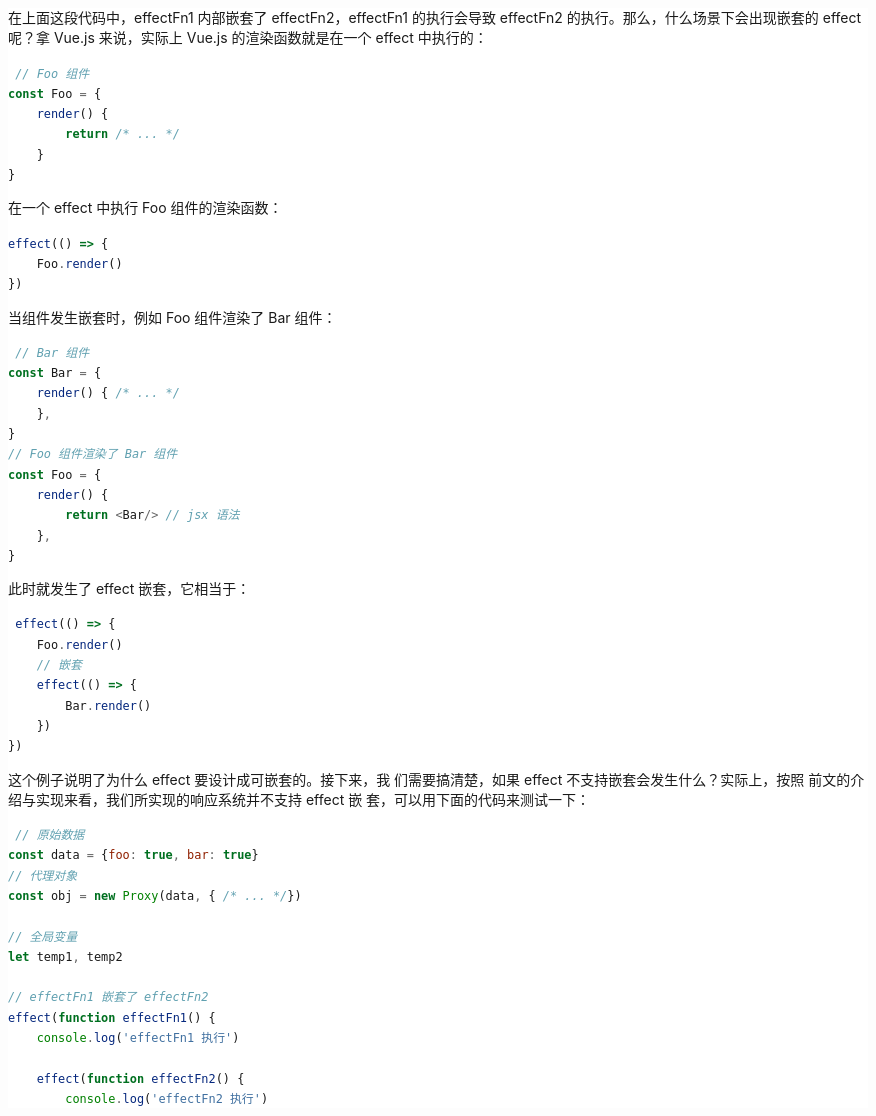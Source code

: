 在上面这段代码中，effectFn1 内部嵌套了 effectFn2，effectFn1 的执行会导致 effectFn2 的执行。那么，什么场景下会出现嵌套的 effect 呢？拿 Vue.js 来说，实际上 Vue.js
的渲染函数就是在一个 effect 中执行的：

```javascript
 // Foo 组件
const Foo = {
    render() {
        return /* ... */
    }
}
```

在一个 effect 中执行 Foo 组件的渲染函数：

```javascript
effect(() => {
    Foo.render()
})
```

当组件发生嵌套时，例如 Foo 组件渲染了 Bar 组件：

```javascript
 // Bar 组件
const Bar = {
    render() { /* ... */
    },
}
// Foo 组件渲染了 Bar 组件
const Foo = {
    render() {
        return <Bar/> // jsx 语法
    },
}
```

此时就发生了 effect 嵌套，它相当于：

```javascript
 effect(() => {
    Foo.render()
    // 嵌套
    effect(() => {
        Bar.render()
    })
})
```

这个例子说明了为什么 effect 要设计成可嵌套的。接下来，我
们需要搞清楚，如果 effect 不支持嵌套会发生什么？实际上，按照
前文的介绍与实现来看，我们所实现的响应系统并不支持 effect 嵌
套，可以用下面的代码来测试一下：

```javascript
 // 原始数据
const data = {foo: true, bar: true}
// 代理对象
const obj = new Proxy(data, { /* ... */})

// 全局变量
let temp1, temp2

// effectFn1 嵌套了 effectFn2
effect(function effectFn1() {
    console.log('effectFn1 执行')

    effect(function effectFn2() {
        console.log('effectFn2 执行')
```